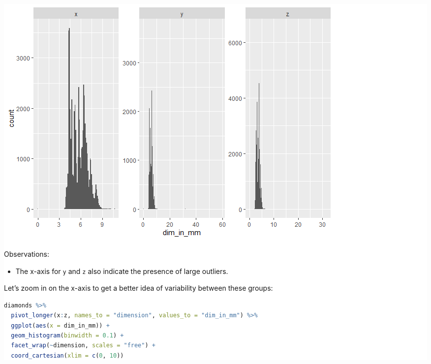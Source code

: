 ![](r4ds_week14_files/figure-gfm/unnamed-chunk-10-1.png)

Observations:

  - The x-axis for `y` and `z` also indicate the presence of large
    outliers.

Let’s zoom in on the x-axis to get a better idea of variability between
these groups:

``` r
diamonds %>% 
  pivot_longer(x:z, names_to = "dimension", values_to = "dim_in_mm") %>% 
  ggplot(aes(x = dim_in_mm)) +
  geom_histogram(binwidth = 0.1) +
  facet_wrap(~dimension, scales = "free") +
  coord_cartesian(xlim = c(0, 10))
```
